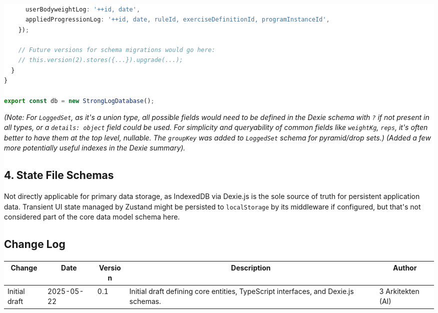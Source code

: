 ```typescript
      userBodyweightLog: '++id, date',
      appliedProgressionLog: '++id, date, ruleId, exerciseDefinitionId, programInstanceId',
    });

    // Future versions for schema migrations would go here:
    // this.version(2).stores({...}).upgrade(...);
  }
}

export const db = new StrongLogDatabase();
```

*(Note: For `LoggedSet`, as it's a union type, all possible fields would need to be defined in the Dexie schema with `?` if not present in all types, or a `details: object` field could be used. For simplicity and queryability of common fields like `weightKg`, `reps`, it's often better to have them at the top level, nullable. The `groupKey` was added to `LoggedSet` schema for pyramid/drop sets.)*
*(Added a few more potentially useful indexes in the Dexie summary).*

## 4. State File Schemas

Not directly applicable for primary data storage, as IndexedDB via Dexie.js is the sole source of truth for persistent application data. Transient UI state managed by Zustand might be persisted to `localStorage` by its middleware if configured, but that's not considered part of the core data model schema here.

## Change Log

| Change        | Date         | Version | Description                                                                         | Author            |
|---------------|--------------|---------|-------------------------------------------------------------------------------------|-------------------|
| Initial draft | 2025-05-22   | 0.1     | Initial draft defining core entities, TypeScript interfaces, and Dexie.js schemas. | 3 Arkitekten (AI) |
